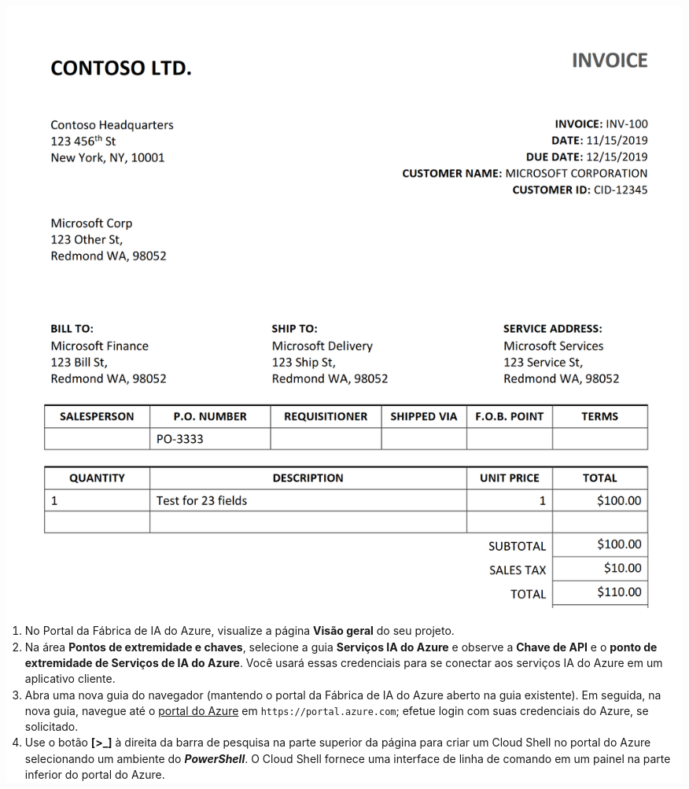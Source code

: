 ![Captura de tela mostrando um documento de fatura de exemplo.](./media/sample-invoice.png)

1. No Portal da Fábrica de IA do Azure, visualize a página **Visão geral** do seu projeto.
1. Na área **Pontos de extremidade e chaves**, selecione a guia **Serviços IA do Azure** e observe a **Chave de API** e o **ponto de extremidade de Serviços de IA do Azure**. Você usará essas credenciais para se conectar aos serviços IA do Azure em um aplicativo cliente.
1. Abra uma nova guia do navegador (mantendo o portal da Fábrica de IA do Azure aberto na guia existente). Em seguida, na nova guia, navegue até o [portal do Azure](https://portal.azure.com) em `https://portal.azure.com`; efetue login com suas credenciais do Azure, se solicitado.
1. Use o botão **[\>_]** à direita da barra de pesquisa na parte superior da página para criar um Cloud Shell no portal do Azure selecionando um ambiente do ***PowerShell***. O Cloud Shell fornece uma interface de linha de comando em um painel na parte inferior do portal do Azure.
